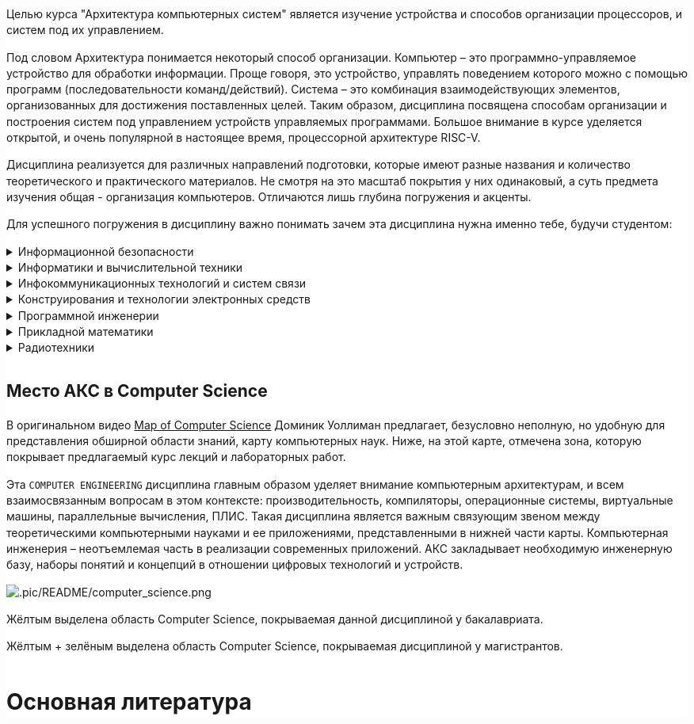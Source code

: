 Целью курса "Архитектура компьютерных систем" является изучение устройства и способов организации процессоров, и систем под их управлением.

Под словом Архитектура понимается некоторый способ организации. Компьютер – это программно-управляемое устройство для обработки информации. Проще говоря, это устройство, управлять поведением которого можно с помощью программ (последовательности команд/действий). Система – это комбинация взаимодействующих элементов, организованных для достижения поставленных целей. Таким образом, дисциплина  посвящена способам организации и построения систем под управлением устройств управляемых программами. Большое внимание в курсе уделяется открытой, и очень популярной в настоящее время, процессорной архитектуре RISC-V.

Дисциплина реализуется  для различных направлений подготовки, которые имеют разные названия и количество теоретического и практического материалов. Не смотря на это масштаб покрытия у них одинаковый, а суть предмета изучения общая - организация компьютеров. Отличаются лишь глубина погружения и акценты.

Для успешного погружения в дисциплину важно понимать зачем эта дисциплина нужна именно тебе, будучи студентом:

<details><summary> Информационной безопасности </summary></details>

<details><summary> Информатики и вычислительной техники </summary></details>

<details><summary> Инфокоммуникационных технологий и систем связи</summary></details>

<details><summary> Конструирования и технологии электронных средств</summary></details>

<details><summary> Программной инженерии </summary></details>

<details><summary> Прикладной математики </summary></details>

<details><summary> Радиотехники </summary></details>

## Место АКС в Computer Science

В оригинальном видео [Map of Computer Science](https://www.youtube.com/watch?v=SzJ46YA_RaA) Доминик Уоллиман предлагает, безусловно неполную, но удобную для представления обширной области знаний, карту компьютерных наук. Ниже, на этой карте, отмечена зона, которую покрывает предлагаемый курс лекций и лабораторных работ.

Эта `COMPUTER ENGINEERING` дисциплина главным образом уделяет внимание компьютерным архитектурам, и всем взаимосвязанным вопросам в этом контексте: производительность, компиляторы, операционные системы, виртуальные машины, параллельные вычисления, ПЛИС. Такая дисциплина является важным связующим звеном между теоретическими компьютерными науками и ее приложениями, представленными в нижней части карты. Компьютерная инженерия – неотъемлемая часть в реализации современных приложений. АКС закладывает необходимую инженерную базу, наборы понятий и концепций в отношении цифровых технологий и устройств.

![.pic/README/computer_science.png](.pic/README/computer_science.png)

Жёлтым выделена область Computer Science, покрываемая данной дисциплиной у бакалавриата.

Жёлтым + зелёным выделена область Computer Science, покрываемая дисциплиной у магистрантов.

# Основная литература
